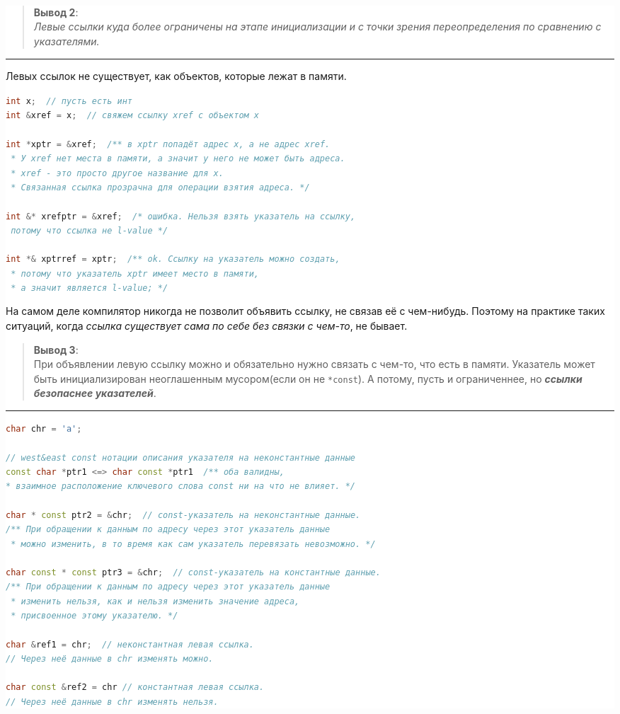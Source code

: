 > **Вывод 2**: <br/> *Левые ссылки куда более ограничены на этапе инициализации и с точки зрения переопределения по сравнению с указателями.*

---

Левых ссылок не существует, как объектов, которые лежат в памяти.

```cpp
int x;  // пусть есть инт
int &xref = x;  // свяжем ссылку xref с объектом x

int *xptr = &xref;  /** в xptr попадёт адрес x, а не адрес xref.
 * У xref нет места в памяти, а значит у него не может быть адреса.
 * xref - это просто другое название для x.
 * Связанная ссылка прозрачна для операции взятия адреса. */

int &* xrefptr = &xref;  /* ошибка. Нельзя взять указатель на ссылку,
 потому что ссылка не l-value */

int *& xptrref = xptr;  /** ok. Cсылку на указатель можно создать, 
 * потому что указатель xptr имеет место в памяти,
 * а значит является l-value; */
```
На самом деле компилятор никогда не позволит объявить ссылку, не связав её с чем-нибудь. Поэтому на практике таких ситуаций, когда *ссылка существует сама по себе без связки с чем-то*, не бывает.

> **Вывод 3**: <br/> При объявлении левую ссылку можно и обязательно нужно связать с чем-то, что есть в памяти. Указатель может быть инициализирован неоглашенным мусором(если он не `*const`). А потому, пусть и ограниченнее, но ***ссылки безопаснее указателей***.

---

```cpp
char chr = 'a';

// west&east const нотации описания указателя на неконстантные данные
const char *ptr1 <=> char const *ptr1  /** оба валидны,
* взаимное расположение ключевого слова const ни на что не влияет. */

char * const ptr2 = &chr;  // const-указатель на неконстантные данные.
/** При обращении к данным по адресу через этот указатель данные
 * можно изменить, в то время как сам указатель перевязать невозможно. */

char const * const ptr3 = &chr;  // const-указатель на константные данные.
/** При обращении к данным по адресу через этот указатель данные
 * изменить нельзя, как и нельзя изменить значение адреса,
 * присвоенное этому указателю. */

char &ref1 = chr;  // неконстантная левая ссылка.
// Через неё данные в chr изменять можно.

char const &ref2 = chr // константная левая ссылка.
// Через неё данные в chr изменять нельзя.
```
